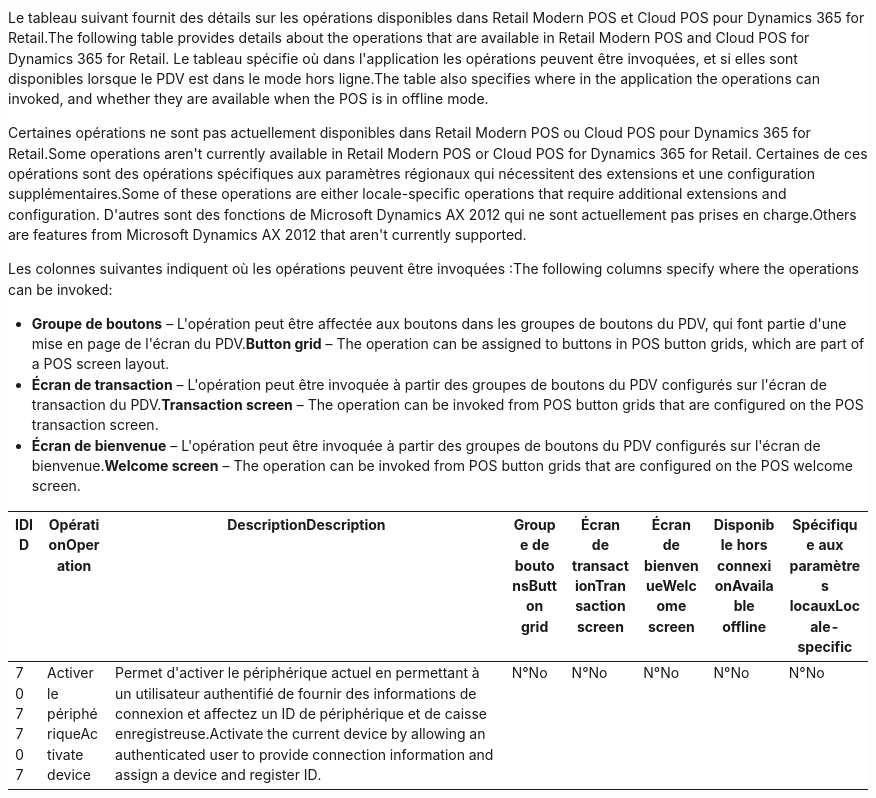 <span data-ttu-id="0c6d0-110">Le tableau suivant fournit des détails sur les opérations disponibles dans Retail Modern POS et Cloud POS pour Dynamics 365 for Retail.</span><span class="sxs-lookup"><span data-stu-id="0c6d0-110">The following table provides details about the operations that are available in Retail Modern POS and Cloud POS for Dynamics 365 for Retail.</span></span> <span data-ttu-id="0c6d0-111">Le tableau spécifie où dans l'application les opérations peuvent être invoquées, et si elles sont disponibles lorsque le PDV est dans le mode hors ligne.</span><span class="sxs-lookup"><span data-stu-id="0c6d0-111">The table also specifies where in the application the operations can invoked, and whether they are available when the POS is in offline mode.</span></span>

<span data-ttu-id="0c6d0-112">Certaines opérations ne sont pas actuellement disponibles dans Retail Modern POS ou Cloud POS pour Dynamics 365 for Retail.</span><span class="sxs-lookup"><span data-stu-id="0c6d0-112">Some operations aren't currently available in Retail Modern POS or Cloud POS for Dynamics 365 for Retail.</span></span> <span data-ttu-id="0c6d0-113">Certaines de ces opérations sont des opérations spécifiques aux paramètres régionaux qui nécessitent des extensions et une configuration supplémentaires.</span><span class="sxs-lookup"><span data-stu-id="0c6d0-113">Some of these operations are either locale-specific operations that require additional extensions and configuration.</span></span> <span data-ttu-id="0c6d0-114">D'autres sont des fonctions de Microsoft Dynamics AX 2012 qui ne sont actuellement pas prises en charge.</span><span class="sxs-lookup"><span data-stu-id="0c6d0-114">Others are features from Microsoft Dynamics AX 2012 that aren't currently supported.</span></span>

<span data-ttu-id="0c6d0-115">Les colonnes suivantes indiquent où les opérations peuvent être invoquées :</span><span class="sxs-lookup"><span data-stu-id="0c6d0-115">The following columns specify where the operations can be invoked:</span></span>

- <span data-ttu-id="0c6d0-116">**Groupe de boutons** – L'opération peut être affectée aux boutons dans les groupes de boutons du PDV, qui font partie d'une mise en page de l'écran du PDV.</span><span class="sxs-lookup"><span data-stu-id="0c6d0-116">**Button grid** – The operation can be assigned to buttons in POS button grids, which are part of a POS screen layout.</span></span>
- <span data-ttu-id="0c6d0-117">**Écran de transaction** – L'opération peut être invoquée à partir des groupes de boutons du PDV configurés sur l'écran de transaction du PDV.</span><span class="sxs-lookup"><span data-stu-id="0c6d0-117">**Transaction screen** – The operation can be invoked from POS button grids that are configured on the POS transaction screen.</span></span>
- <span data-ttu-id="0c6d0-118">**Écran de bienvenue** – L'opération peut être invoquée à partir des groupes de boutons du PDV configurés sur l'écran de bienvenue.</span><span class="sxs-lookup"><span data-stu-id="0c6d0-118">**Welcome screen** – The operation can be invoked from POS button grids that are configured on the POS welcome screen.</span></span>

| <span data-ttu-id="0c6d0-119">ID</span><span class="sxs-lookup"><span data-stu-id="0c6d0-119">ID</span></span> | <span data-ttu-id="0c6d0-120">Opération</span><span class="sxs-lookup"><span data-stu-id="0c6d0-120">Operation</span></span> | <span data-ttu-id="0c6d0-121">Description</span><span class="sxs-lookup"><span data-stu-id="0c6d0-121">Description</span></span> | <span data-ttu-id="0c6d0-122">Groupe de boutons</span><span class="sxs-lookup"><span data-stu-id="0c6d0-122">Button grid</span></span> | <span data-ttu-id="0c6d0-123">Écran de transaction</span><span class="sxs-lookup"><span data-stu-id="0c6d0-123">Transaction screen</span></span> | <span data-ttu-id="0c6d0-124">Écran de bienvenue</span><span class="sxs-lookup"><span data-stu-id="0c6d0-124">Welcome screen</span></span> | <span data-ttu-id="0c6d0-125">Disponible hors connexion</span><span class="sxs-lookup"><span data-stu-id="0c6d0-125">Available offline</span></span> | <span data-ttu-id="0c6d0-126">Spécifique aux paramètres locaux</span><span class="sxs-lookup"><span data-stu-id="0c6d0-126">Locale-specific</span></span> |
|----|-----------|-------------|-------------|--------------------|----------------|-------------------|-----------------|
| <span data-ttu-id="0c6d0-127">707</span><span class="sxs-lookup"><span data-stu-id="0c6d0-127">707</span></span> | <span data-ttu-id="0c6d0-128">Activer le périphérique</span><span class="sxs-lookup"><span data-stu-id="0c6d0-128">Activate device</span></span> | <span data-ttu-id="0c6d0-129">Permet d'activer le périphérique actuel en permettant à un utilisateur authentifié de fournir des informations de connexion et affectez un ID de périphérique et de caisse enregistreuse.</span><span class="sxs-lookup"><span data-stu-id="0c6d0-129">Activate the current device by allowing an authenticated user to provide connection information and assign a device and register ID.</span></span> | <span data-ttu-id="0c6d0-130">N°</span><span class="sxs-lookup"><span data-stu-id="0c6d0-130">No</span></span> | <span data-ttu-id="0c6d0-131">N°</span><span class="sxs-lookup"><span data-stu-id="0c6d0-131">No</span></span> | <span data-ttu-id="0c6d0-132">N°</span><span class="sxs-lookup"><span data-stu-id="0c6d0-132">No</span></span> | <span data-ttu-id="0c6d0-133">N°</span><span class="sxs-lookup"><span data-stu-id="0c6d0-133">No</span></span> | <span data-ttu-id="0c6d0-134">N°</span><span class="sxs-lookup"><span data-stu-id="0c6d0-134">No</span></span> |